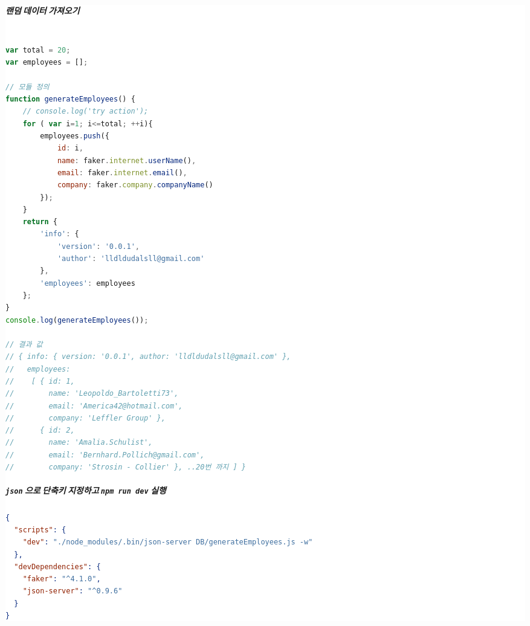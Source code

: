 ##### 랜덤 데이터 가져오기
```js

var total = 20;
var employees = [];

// 모듈 정의
function generateEmployees() {
    // console.log('try action');
    for ( var i=1; i<=total; ++i){
        employees.push({
            id: i,
            name: faker.internet.userName(),
            email: faker.internet.email(),
            company: faker.company.companyName()
        });
    }
    return {
        'info': {
            'version': '0.0.1',
            'author': 'lldldudalsll@gmail.com'
        },
        'employees': employees
    };
}
console.log(generateEmployees());

// 결과 값
// { info: { version: '0.0.1', author: 'lldldudalsll@gmail.com' },
//   employees:
//    [ { id: 1,
//        name: 'Leopoldo_Bartoletti73',
//        email: 'America42@hotmail.com',
//        company: 'Leffler Group' },
//      { id: 2,
//        name: 'Amalia.Schulist',
//        email: 'Bernhard.Pollich@gmail.com',
//        company: 'Strosin - Collier' }, ..20번 까지 ] }

```

##### `json` 으로 단축키 지정하고 `npm run dev` 실행
```json
{
  "scripts": {
    "dev": "./node_modules/.bin/json-server DB/generateEmployees.js -w"
  },
  "devDependencies": {
    "faker": "^4.1.0",
    "json-server": "^0.9.6"
  }
}
```
